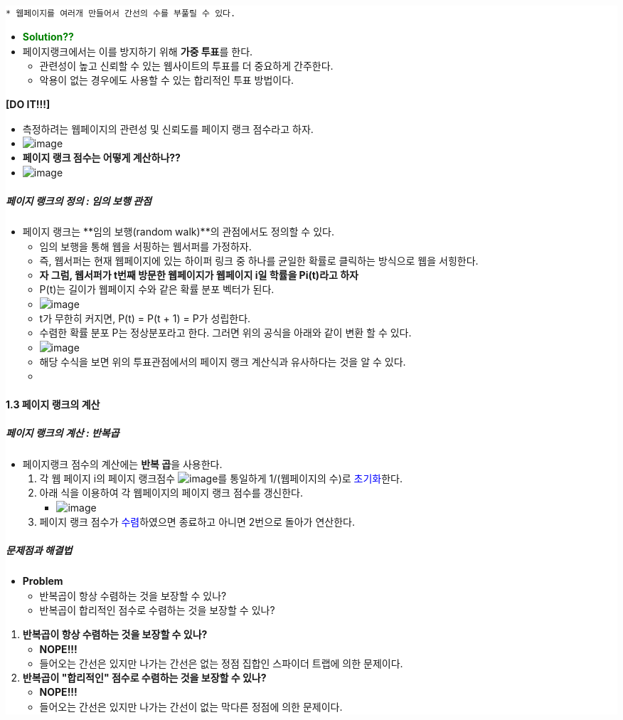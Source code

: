 	* 웹페이지를 여러개 만들어서 간선의 수를 부풀릴 수 있다.   
* **<span style="color:green">Solution??</span>**   
* 페이지랭크에서는 이를 방지하기 위해 **가중 투표**를 한다.   
	* 관련성이 높고 신뢰할 수 있는 웹사이트의 투표를 더 중요하게 간주한다.   
	* 악용이 없는 경우에도 사용할 수 있는 합리적인 투표 방법이다.

**\[DO IT!!!\]**   

* 측정하려는 웹페이지의 관련성 및 신뢰도를 페이지 랭크 점수라고 하자.   
* ![image](https://user-images.githubusercontent.com/68745983/108792207-161d7080-75c4-11eb-9be0-dab502712143.png)    
* **페이지 랭크 점수는 어떻게 계산하나??**   
* ![image](https://user-images.githubusercontent.com/68745983/108792337-5da3fc80-75c4-11eb-8f39-fac60164ecf4.png)    


##### 페이지 랭크의 정의 : 임의 보행 관점   

* 페이지 랭크는 **임의 보행(random walk)**의 관점에서도 정의할 수 있다.   
	* 임의 보행을 통해 웹을 서핑하는 웹서퍼를 가정하자.   
	* 즉, 웹서퍼는 현재 웹페이지에 있는 하이퍼 링크 중 하나를 균일한 확률로 클릭하는 방식으로 웹을 서힝한다.   
	* **자 그럼, 웹서퍼가 t번째 방문한 웹페이지가 웹페이지 i일 학률을 Pi(t)라고 하자**   
	* P(t)는 길이가 웹페이지 수와 같은 확률 분포 벡터가 된다.   
	* ![image](https://user-images.githubusercontent.com/68745983/108792642-1b2eef80-75c5-11eb-924e-ac08d8dab950.png)   
	* t가 무한히 커지면, P(t) = P(t + 1) = P가 성립한다.   
	* 수렴한 확률 분포 P는 정상분포라고 한다.  그러면 위의 공식을 아래와 같이 변환 할 수 있다.    
	* ![image](https://user-images.githubusercontent.com/68745983/108792890-ac05cb00-75c5-11eb-9241-90febd44f95b.png)   
	* 해당 수식을 보면 위의 투표관점에서의 페이지 랭크 계산식과 유사하다는 것을 알 수 있다.   
	* 



#### 1.3 페이지 랭크의 계산   
##### 페이지 랭크의 계산 : 반복곱    

* 페이지랭크 점수의 계산에는 **반복 곱**을 사용한다.   
	1. 각 웹 페이지 i의 페이지 랭크점수 ![image](https://user-images.githubusercontent.com/68745983/108793081-13237f80-75c6-11eb-8028-ee4926a04111.png)를 통일하게 1/(웹페이지의 수)로 <span style="color:blue">초기화</span>한다.   
	2. 아래 식을 이용하여 각 웹페이지의 페이지 랭크 점수를 갱신한다.   
		* ![image](https://user-images.githubusercontent.com/68745983/108793193-51b93a00-75c6-11eb-87d7-81d60a7488ba.png)   
	3. 페이지 랭크 점수가  <span style="color:blue">수렴</span>하였으면 종료하고 아니면 2번으로 돌아가 연산한다.

##### 문제점과 해결법    
* **Problem**   
	* 반복곱이 항상 수렴하는 것을 보장할 수 있나?
	* 반복곱이 합리적인 점수로 수렴하는 것을 보장할 수 있나?    


1. **반복곱이 항상 수렴하는 것을 보장할 수 있나?**   
	* **NOPE!!!**   
	* 들어오는 간선은 있지만 나가는 간선은 없는 정점 집합인 스파이더 트랩에 의한 문제이다.   
2. **반복곱이 "합리적인" 점수로 수렴하는 것을 보장할 수 있나?**   
	* **NOPE!!!**  
	* 들어오는 간선은 있지만 나가는 간선이 없는 막다른 정점에 의한 문제이다.   
